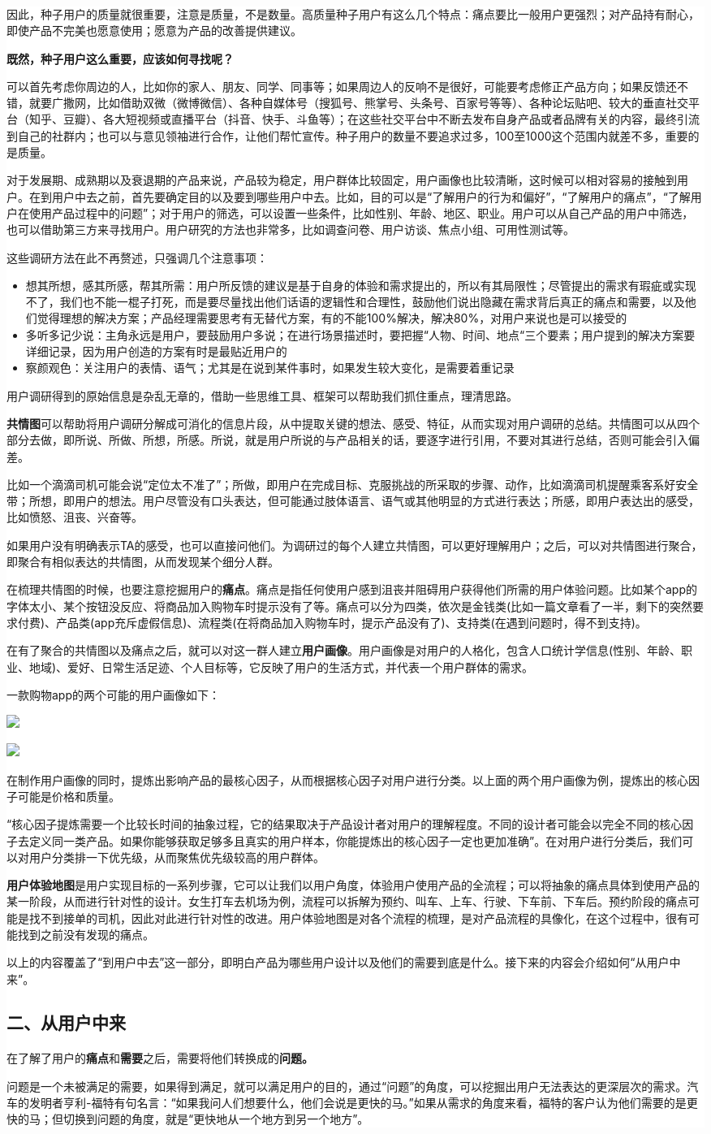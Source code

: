 因此，种子用户的质量就很重要，注意是质量，不是数量。高质量种子用户有这么几个特点：痛点要比一般用户更强烈；对产品持有耐心，即使产品不完美也愿意使用；愿意为产品的改善提供建议。

**既然，种子用户这么重要，应该如何寻找呢？**

可以首先考虑你周边的人，比如你的家人、朋友、同学、同事等；如果周边人的反响不是很好，可能要考虑修正产品方向；如果反馈还不错，就要广撒网，比如借助双微（微博微信）、各种自媒体号（搜狐号、熊掌号、头条号、百家号等等）、各种论坛贴吧、较大的垂直社交平台（知乎、豆瓣）、各大短视频或直播平台（抖音、快手、斗鱼等）；在这些社交平台中不断去发布自身产品或者品牌有关的内容，最终引流到自己的社群内；也可以与意见领袖进行合作，让他们帮忙宣传。种子用户的数量不要追求过多，100至1000这个范围内就差不多，重要的是质量。

对于发展期、成熟期以及衰退期的产品来说，产品较为稳定，用户群体比较固定，用户画像也比较清晰，这时候可以相对容易的接触到用户。在到用户中去之前，首先要确定目的以及要到哪些用户中去。比如，目的可以是“了解用户的行为和偏好”，“了解用户的痛点”，“了解用户在使用产品过程中的问题”；对于用户的筛选，可以设置一些条件，比如性别、年龄、地区、职业。用户可以从自己产品的用户中筛选，也可以借助第三方来寻找用户。用户研究的方法也非常多，比如调查问卷、用户访谈、焦点小组、可用性测试等。

这些调研方法在此不再赘述，只强调几个注意事项：

*   想其所想，感其所感，帮其所需：用户所反馈的建议是基于自身的体验和需求提出的，所以有其局限性；尽管提出的需求有瑕疵或实现不了，我们也不能一棍子打死，而是要尽量找出他们话语的逻辑性和合理性，鼓励他们说出隐藏在需求背后真正的痛点和需要，以及他们觉得理想的解决方案；产品经理需要思考有无替代方案，有的不能100%解决，解决80%，对用户来说也是可以接受的
*   多听多记少说：主角永远是用户，要鼓励用户多说；在进行场景描述时，要把握“人物、时间、地点“三个要素；用户提到的解决方案要详细记录，因为用户创造的方案有时是最贴近用户的
*   察颜观色：关注用户的表情、语气；尤其是在说到某件事时，如果发生较大变化，是需要着重记录

用户调研得到的原始信息是杂乱无章的，借助一些思维工具、框架可以帮助我们抓住重点，理清思路。

**共情图**可以帮助将用户调研分解成可消化的信息片段，从中提取关键的想法、感受、特征，从而实现对用户调研的总结。共情图可以从四个部分去做，即所说、所做、所想，所感。所说，就是用户所说的与产品相关的话，要逐字进行引用，不要对其进行总结，否则可能会引入偏差。

比如一个滴滴司机可能会说“定位太不准了”；所做，即用户在完成目标、克服挑战的所采取的步骤、动作，比如滴滴司机提醒乘客系好安全带；所想，即用户的想法。用户尽管没有口头表达，但可能通过肢体语言、语气或其他明显的方式进行表达；所感，即用户表达出的感受，比如愤怒、沮丧、兴奋等。

如果用户没有明确表示TA的感受，也可以直接问他们。为调研过的每个人建立共情图，可以更好理解用户；之后，可以对共情图进行聚合，即聚合有相似表达的共情图，从而发现某个细分人群。

在梳理共情图的时候，也要注意挖掘用户的**痛点**。痛点是指任何使用户感到沮丧并阻碍用户获得他们所需的用户体验问题。比如某个app的字体太小、某个按钮没反应、将商品加入购物车时提示没有了等。痛点可以分为四类，依次是金钱类(比如一篇文章看了一半，剩下的突然要求付费)、产品类(app充斥虚假信息)、流程类(在将商品加入购物车时，提示产品没有了)、支持类(在遇到问题时，得不到支持)。

在有了聚合的共情图以及痛点之后，就可以对这一群人建立**用户画像**。用户画像是对用户的人格化，包含人口统计学信息(性别、年龄、职业、地域)、爱好、日常生活足迹、个人目标等，它反映了用户的生活方式，并代表一个用户群体的需求。

一款购物app的两个可能的用户画像如下：

![](https://image.yunyingpai.com/wp/2022/04/RLn8gryL35HyeBPFPeEa.jpg)

![](https://image.yunyingpai.com/wp/2022/04/yCpIkSwJT7zmMq48AqZ8.jpg)

在制作用户画像的同时，提炼出影响产品的最核心因子，从而根据核心因子对用户进行分类。以上面的两个用户画像为例，提炼出的核心因子可能是价格和质量。

“核心因子提炼需要一个比较长时间的抽象过程，它的结果取决于产品设计者对用户的理解程度。不同的设计者可能会以完全不同的核心因子去定义同一类产品。如果你能够获取足够多且真实的用户样本，你能提炼出的核心因子一定也更加准确”。在对用户进行分类后，我们可以对用户分类排一下优先级，从而聚焦优先级较高的用户群体。

**用户体验地图**是用户实现目标的一系列步骤，它可以让我们以用户角度，体验用户使用产品的全流程；可以将抽象的痛点具体到使用产品的某一阶段，从而进行针对性的设计。女生打车去机场为例，流程可以拆解为预约、叫车、上车、行驶、下车前、下车后。预约阶段的痛点可能是找不到接单的司机，因此对此进行针对性的改进。用户体验地图是对各个流程的梳理，是对产品流程的具像化，在这个过程中，很有可能找到之前没有发现的痛点。

以上的内容覆盖了“到用户中去”这一部分，即明白产品为哪些用户设计以及他们的需要到底是什么。接下来的内容会介绍如何“从用户中来”。

## 二、从用户中来

在了解了用户的**痛点**和**需要**之后，需要将他们转换成的**问题。**

问题是一个未被满足的需要，如果得到满足，就可以满足用户的目的，通过“问题”的角度，可以挖掘出用户无法表达的更深层次的需求。汽车的发明者亨利-福特有句名言：“如果我问人们想要什么，他们会说是更快的马。”如果从需求的角度来看，福特的客户认为他们需要的是更快的马；但切换到问题的角度，就是“更快地从一个地方到另一个地方”。
